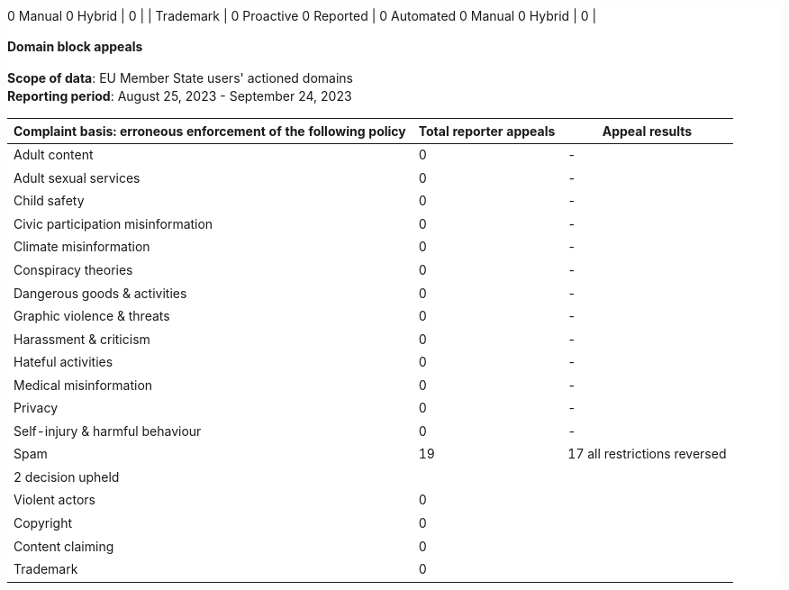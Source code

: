  0 Manual
 0 Hybrid | 0 |
| Trademark | 0 Proactive
 0 Reported | 0 Automated
 0 Manual
 0 Hybrid | 0 |

**Domain block appeals**


**Scope of data**: EU Member State users' actioned domains  
**Reporting period**: August 25, 2023 - September 24, 2023




| Complaint basis: erroneous enforcement of the following policy | Total reporter appeals | Appeal results |
| --- | --- | --- |
| Adult content | 0 | - |
| Adult sexual services | 0 | - |
| Child safety | 0 | - |
| Civic participation misinformation | 0 | - |
| Climate misinformation | 0 | - |
| Conspiracy theories | 0 | - |
| Dangerous goods & activities | 0 | - |
| Graphic violence & threats | 0 | - |
| Harassment & criticism | 0 | - |
| Hateful activities | 0 | - |
| Medical misinformation | 0 | - |
| Privacy | 0 | - |
| Self-injury & harmful behaviour | 0 | - |
| Spam | 19 | 17 all restrictions reversed
 2 decision upheld |
| Violent actors | 0 |  |
| Copyright | 0 |  |
| Content claiming | 0 |  |
| Trademark | 0 |  |





 

